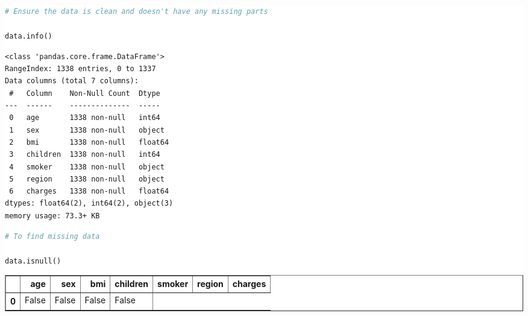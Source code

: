 


```python
# Ensure the data is clean and doesn't have any missing parts

data.info()
```

    <class 'pandas.core.frame.DataFrame'>
    RangeIndex: 1338 entries, 0 to 1337
    Data columns (total 7 columns):
     #   Column    Non-Null Count  Dtype  
    ---  ------    --------------  -----  
     0   age       1338 non-null   int64  
     1   sex       1338 non-null   object 
     2   bmi       1338 non-null   float64
     3   children  1338 non-null   int64  
     4   smoker    1338 non-null   object 
     5   region    1338 non-null   object 
     6   charges   1338 non-null   float64
    dtypes: float64(2), int64(2), object(3)
    memory usage: 73.3+ KB



```python
# To find missing data 

data.isnull()
```




<div>
<style scoped>
    .dataframe tbody tr th:only-of-type {
        vertical-align: middle;
    }

    .dataframe tbody tr th {
        vertical-align: top;
    }

    .dataframe thead th {
        text-align: right;
    }
</style>
<table border="1" class="dataframe">
  <thead>
    <tr style="text-align: right;">
      <th></th>
      <th>age</th>
      <th>sex</th>
      <th>bmi</th>
      <th>children</th>
      <th>smoker</th>
      <th>region</th>
      <th>charges</th>
    </tr>
  </thead>
  <tbody>
    <tr>
      <th>0</th>
      <td>False</td>
      <td>False</td>
      <td>False</td>
      <td>False</td>